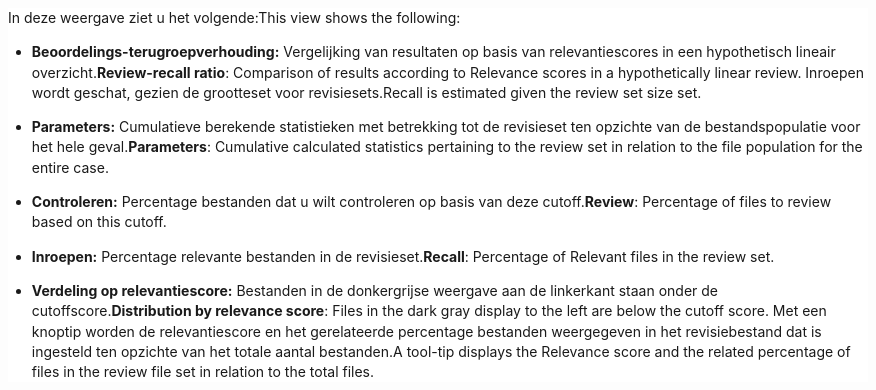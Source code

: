 <span data-ttu-id="9c027-195">In deze weergave ziet u het volgende:</span><span class="sxs-lookup"><span data-stu-id="9c027-195">This view shows the following:</span></span>
  
- <span data-ttu-id="9c027-196">**Beoordelings-terugroepverhouding:** Vergelijking van resultaten op basis van relevantiescores in een hypothetisch lineair overzicht.</span><span class="sxs-lookup"><span data-stu-id="9c027-196">**Review-recall ratio**: Comparison of results according to Relevance scores in a hypothetically linear review.</span></span> <span data-ttu-id="9c027-197">Inroepen wordt geschat, gezien de grootteset voor revisiesets.</span><span class="sxs-lookup"><span data-stu-id="9c027-197">Recall is estimated given the review set size set.</span></span>
  
- <span data-ttu-id="9c027-198">**Parameters:** Cumulatieve berekende statistieken met betrekking tot de revisieset ten opzichte van de bestandspopulatie voor het hele geval.</span><span class="sxs-lookup"><span data-stu-id="9c027-198">**Parameters**: Cumulative calculated statistics pertaining to the review set in relation to the file population for the entire case.</span></span>
  
- <span data-ttu-id="9c027-199">**Controleren:** Percentage bestanden dat u wilt controleren op basis van deze cutoff.</span><span class="sxs-lookup"><span data-stu-id="9c027-199">**Review**: Percentage of files to review based on this cutoff.</span></span>
  
- <span data-ttu-id="9c027-200">**Inroepen:** Percentage relevante bestanden in de revisieset.</span><span class="sxs-lookup"><span data-stu-id="9c027-200">**Recall**: Percentage of Relevant files in the review set.</span></span> 
  
- <span data-ttu-id="9c027-201">**Verdeling op relevantiescore:** Bestanden in de donkergrijse weergave aan de linkerkant staan onder de cutoffscore.</span><span class="sxs-lookup"><span data-stu-id="9c027-201">**Distribution by relevance score**: Files in the dark gray display to the left are below the cutoff score.</span></span> <span data-ttu-id="9c027-202">Met een knoptip worden de relevantiescore en het gerelateerde percentage bestanden weergegeven in het revisiebestand dat is ingesteld ten opzichte van het totale aantal bestanden.</span><span class="sxs-lookup"><span data-stu-id="9c027-202">A tool-tip displays the Relevance score and the related percentage of files in the review file set in relation to the total files.</span></span>
